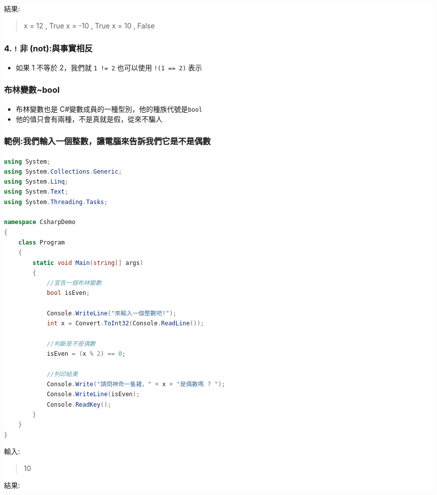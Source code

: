 結果:

> x = 12 , True
> x = -10 , True
> x = 10 , False

### 4. `!` 非 (not):與事實相反

- 如果 1 不等於 2，我們就 `1 != 2` 也可以使用 `!(1 == 2)` 表示

### 布林變數~bool

- 布林變數也是 C#變數成員的一種型別，他的種族代號是`bool`
- 他的值只會有兩種，不是真就是假，從來不騙人

### 範例:我們輸入一個整數，讓電腦來告訴我們它是不是偶數

```csharp
using System;
using System.Collections.Generic;
using System.Linq;
using System.Text;
using System.Threading.Tasks;

namespace CsharpDemo
{
    class Program
    {
        static void Main(string[] args)
        {
            //宣告一個布林變數
            bool isEven;

            Console.WriteLine("來輸入一個整數吧!");
            int x = Convert.ToInt32(Console.ReadLine());

            //判斷是不是偶數
            isEven = (x % 2) == 0;

            //列印結果
            Console.Write("請問神奇一隻雞，" + x + "是偶數嗎 ? ");
            Console.WriteLine(isEven);
            Console.ReadKey();
        }
    }
}
```

輸入:

> 10

結果:
